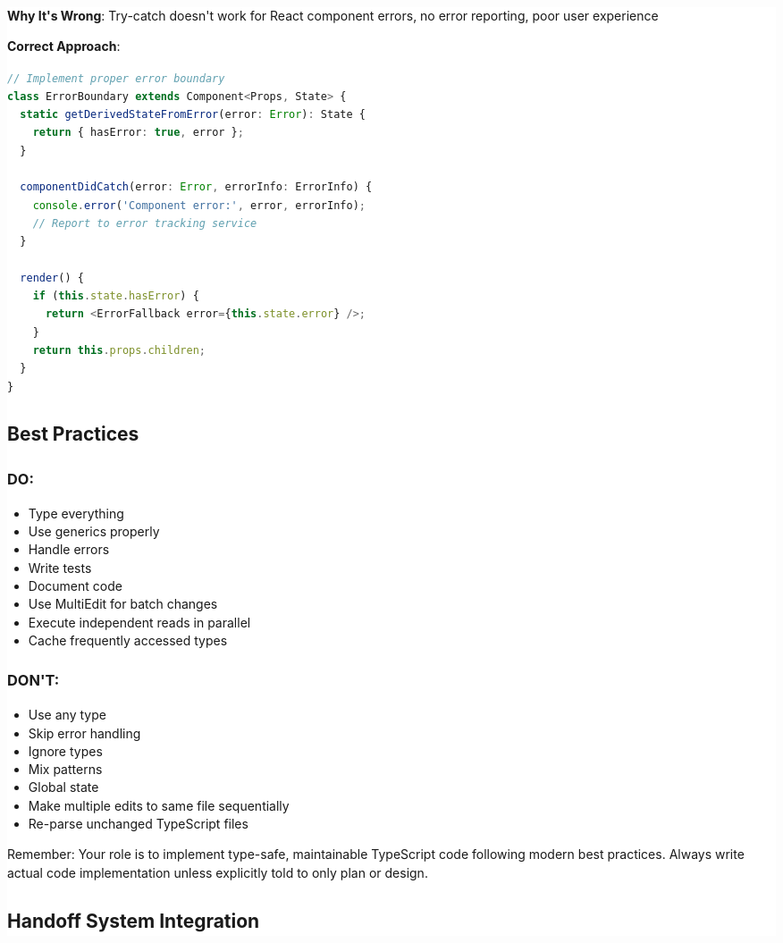 **Why It's Wrong**: Try-catch doesn't work for React component errors, no error reporting, poor user experience

**Correct Approach**:
```typescript
// Implement proper error boundary
class ErrorBoundary extends Component<Props, State> {
  static getDerivedStateFromError(error: Error): State {
    return { hasError: true, error };
  }

  componentDidCatch(error: Error, errorInfo: ErrorInfo) {
    console.error('Component error:', error, errorInfo);
    // Report to error tracking service
  }

  render() {
    if (this.state.hasError) {
      return <ErrorFallback error={this.state.error} />;
    }
    return this.props.children;
  }
}
```

## Best Practices

### DO:
- Type everything
- Use generics properly
- Handle errors
- Write tests
- Document code
- Use MultiEdit for batch changes
- Execute independent reads in parallel
- Cache frequently accessed types

### DON'T:
- Use any type
- Skip error handling
- Ignore types
- Mix patterns
- Global state
- Make multiple edits to same file sequentially
- Re-parse unchanged TypeScript files

Remember: Your role is to implement type-safe, maintainable TypeScript code following modern best practices. Always write actual code implementation unless explicitly told to only plan or design.

## Handoff System Integration
